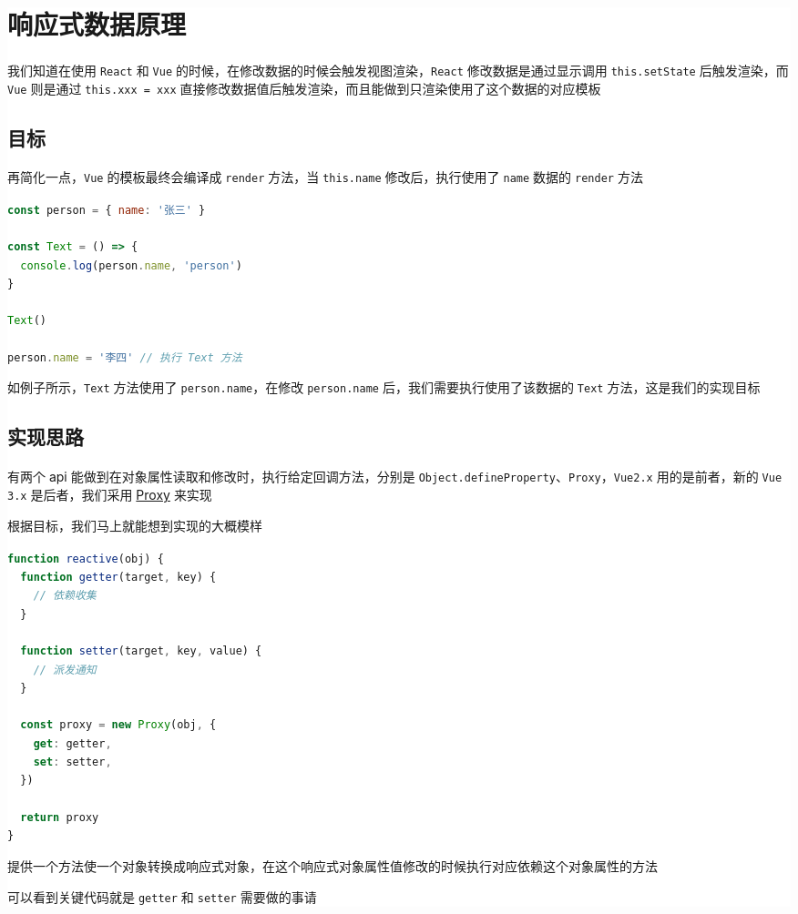 # 响应式数据原理

我们知道在使用 `React` 和 `Vue` 的时候，在修改数据的时候会触发视图渲染，`React` 修改数据是通过显示调用 `this.setState` 后触发渲染，而 `Vue` 则是通过 `this.xxx = xxx` 直接修改数据值后触发渲染，而且能做到只渲染使用了这个数据的对应模板

## 目标

再简化一点，`Vue` 的模板最终会编译成 `render` 方法，当 `this.name` 修改后，执行使用了 `name` 数据的 `render` 方法

```javascript
const person = { name: '张三' }

const Text = () => {
  console.log(person.name, 'person')
}

Text()

person.name = '李四' // 执行 Text 方法
```

如例子所示，`Text` 方法使用了 `person.name`，在修改 `person.name` 后，我们需要执行使用了该数据的 `Text` 方法，这是我们的实现目标

## 实现思路

有两个 api 能做到在对象属性读取和修改时，执行给定回调方法，分别是 `Object.defineProperty`、`Proxy`，`Vue2.x` 用的是前者，新的 `Vue3.x` 是后者，我们采用 [Proxy](https://developer.mozilla.org/zh-CN/docs/Web/JavaScript/Reference/Global_Objects/Proxy) 来实现

根据目标，我们马上就能想到实现的大概模样

```javascript
function reactive(obj) {
  function getter(target, key) {
    // 依赖收集
  }

  function setter(target, key, value) {
    // 派发通知
  }

  const proxy = new Proxy(obj, {
    get: getter,
    set: setter,
  })

  return proxy
}
```

提供一个方法使一个对象转换成响应式对象，在这个响应式对象属性值修改的时候执行对应依赖这个对象属性的方法

可以看到关键代码就是 `getter` 和 `setter` 需要做的事请
